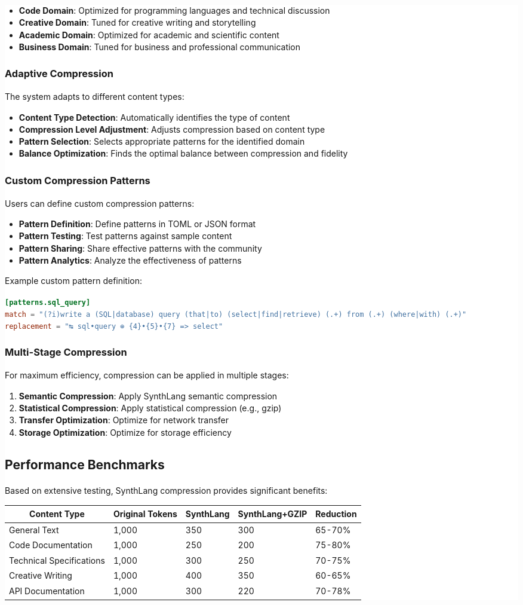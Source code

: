 - **Code Domain**: Optimized for programming languages and technical discussion
- **Creative Domain**: Tuned for creative writing and storytelling
- **Academic Domain**: Optimized for academic and scientific content
- **Business Domain**: Tuned for business and professional communication

### Adaptive Compression

The system adapts to different content types:

- **Content Type Detection**: Automatically identifies the type of content
- **Compression Level Adjustment**: Adjusts compression based on content type
- **Pattern Selection**: Selects appropriate patterns for the identified domain
- **Balance Optimization**: Finds the optimal balance between compression and fidelity

### Custom Compression Patterns

Users can define custom compression patterns:

- **Pattern Definition**: Define patterns in TOML or JSON format
- **Pattern Testing**: Test patterns against sample content
- **Pattern Sharing**: Share effective patterns with the community
- **Pattern Analytics**: Analyze the effectiveness of patterns

Example custom pattern definition:

```toml
[patterns.sql_query]
match = "(?i)write a (SQL|database) query (that|to) (select|find|retrieve) (.+) from (.+) (where|with) (.+)"
replacement = "↹ sql•query ⊕ {4}•{5}•{7} => select"
```

### Multi-Stage Compression

For maximum efficiency, compression can be applied in multiple stages:

1. **Semantic Compression**: Apply SynthLang semantic compression
2. **Statistical Compression**: Apply statistical compression (e.g., gzip)
3. **Transfer Optimization**: Optimize for network transfer
4. **Storage Optimization**: Optimize for storage efficiency

## Performance Benchmarks

Based on extensive testing, SynthLang compression provides significant benefits:

| Content Type | Original Tokens | SynthLang | SynthLang+GZIP | Reduction |
|--------------|-----------------|-----------|----------------|-----------|
| General Text | 1,000 | 350 | 300 | 65-70% |
| Code Documentation | 1,000 | 250 | 200 | 75-80% |
| Technical Specifications | 1,000 | 300 | 250 | 70-75% |
| Creative Writing | 1,000 | 400 | 350 | 60-65% |
| API Documentation | 1,000 | 300 | 220 | 70-78% |
